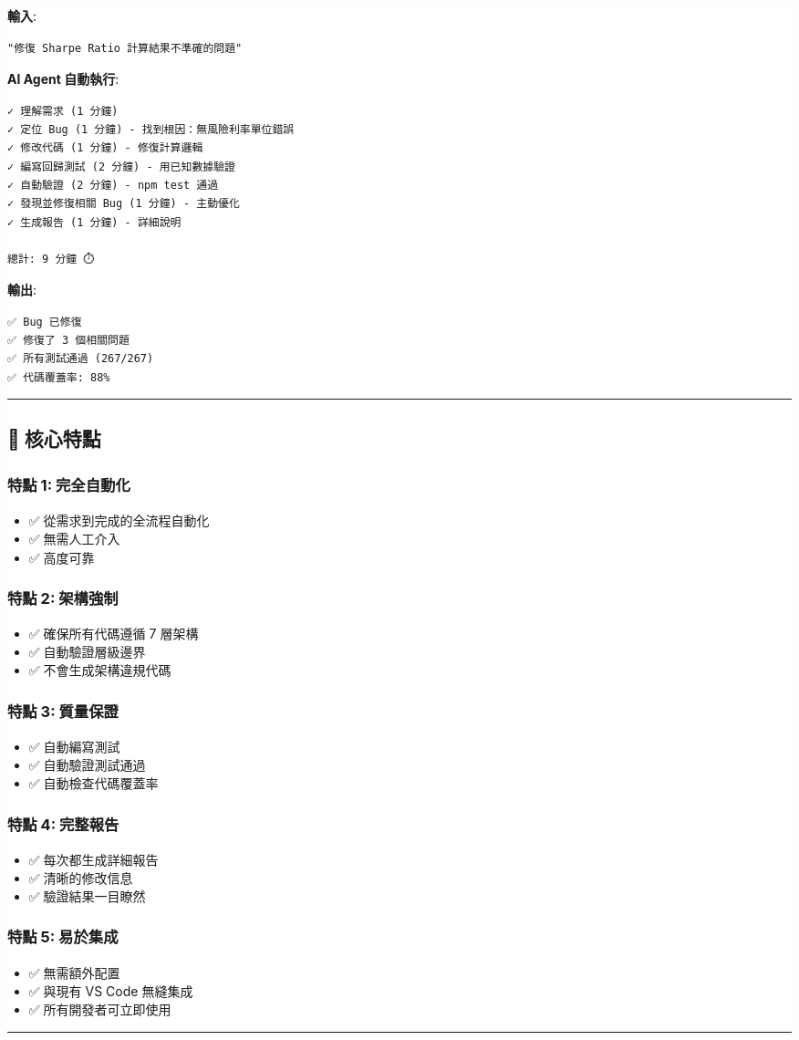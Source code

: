 **輸入**:
```
"修復 Sharpe Ratio 計算結果不準確的問題"
```

**AI Agent 自動執行**:
```
✓ 理解需求 (1 分鐘)
✓ 定位 Bug (1 分鐘) - 找到根因：無風險利率單位錯誤
✓ 修改代碼 (1 分鐘) - 修復計算邏輯
✓ 編寫回歸測試 (2 分鐘) - 用已知數據驗證
✓ 自動驗證 (2 分鐘) - npm test 通過
✓ 發現並修復相關 Bug (1 分鐘) - 主動優化
✓ 生成報告 (1 分鐘) - 詳細說明

總計: 9 分鐘 ⏱️
```

**輸出**:
```
✅ Bug 已修復
✅ 修復了 3 個相關問題
✅ 所有測試通過 (267/267)
✅ 代碼覆蓋率: 88%
```

---

## 🎯 核心特點

### 特點 1: 完全自動化
- ✅ 從需求到完成的全流程自動化
- ✅ 無需人工介入
- ✅ 高度可靠

### 特點 2: 架構強制
- ✅ 確保所有代碼遵循 7 層架構
- ✅ 自動驗證層級邊界
- ✅ 不會生成架構違規代碼

### 特點 3: 質量保證
- ✅ 自動編寫測試
- ✅ 自動驗證測試通過
- ✅ 自動檢查代碼覆蓋率

### 特點 4: 完整報告
- ✅ 每次都生成詳細報告
- ✅ 清晰的修改信息
- ✅ 驗證結果一目瞭然

### 特點 5: 易於集成
- ✅ 無需額外配置
- ✅ 與現有 VS Code 無縫集成
- ✅ 所有開發者可立即使用

---
